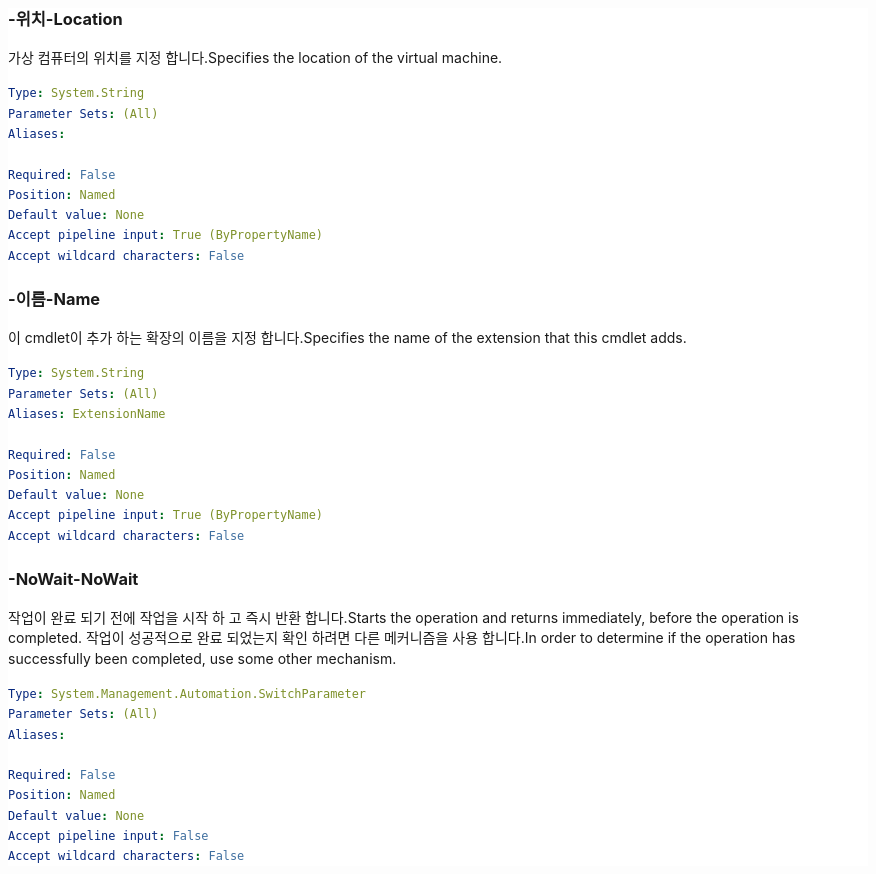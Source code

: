### <span data-ttu-id="8df58-127">-위치</span><span class="sxs-lookup"><span data-stu-id="8df58-127">-Location</span></span>
<span data-ttu-id="8df58-128">가상 컴퓨터의 위치를 지정 합니다.</span><span class="sxs-lookup"><span data-stu-id="8df58-128">Specifies the location of the virtual machine.</span></span>

```yaml
Type: System.String
Parameter Sets: (All)
Aliases:

Required: False
Position: Named
Default value: None
Accept pipeline input: True (ByPropertyName)
Accept wildcard characters: False
```

### <span data-ttu-id="8df58-129">-이름</span><span class="sxs-lookup"><span data-stu-id="8df58-129">-Name</span></span>
<span data-ttu-id="8df58-130">이 cmdlet이 추가 하는 확장의 이름을 지정 합니다.</span><span class="sxs-lookup"><span data-stu-id="8df58-130">Specifies the name of the extension that this cmdlet adds.</span></span>

```yaml
Type: System.String
Parameter Sets: (All)
Aliases: ExtensionName

Required: False
Position: Named
Default value: None
Accept pipeline input: True (ByPropertyName)
Accept wildcard characters: False
```

### <span data-ttu-id="8df58-131">-NoWait</span><span class="sxs-lookup"><span data-stu-id="8df58-131">-NoWait</span></span>
<span data-ttu-id="8df58-132">작업이 완료 되기 전에 작업을 시작 하 고 즉시 반환 합니다.</span><span class="sxs-lookup"><span data-stu-id="8df58-132">Starts the operation and returns immediately, before the operation is completed.</span></span> <span data-ttu-id="8df58-133">작업이 성공적으로 완료 되었는지 확인 하려면 다른 메커니즘을 사용 합니다.</span><span class="sxs-lookup"><span data-stu-id="8df58-133">In order to determine if the operation has successfully been completed, use some other mechanism.</span></span>

```yaml
Type: System.Management.Automation.SwitchParameter
Parameter Sets: (All)
Aliases:

Required: False
Position: Named
Default value: None
Accept pipeline input: False
Accept wildcard characters: False
```
